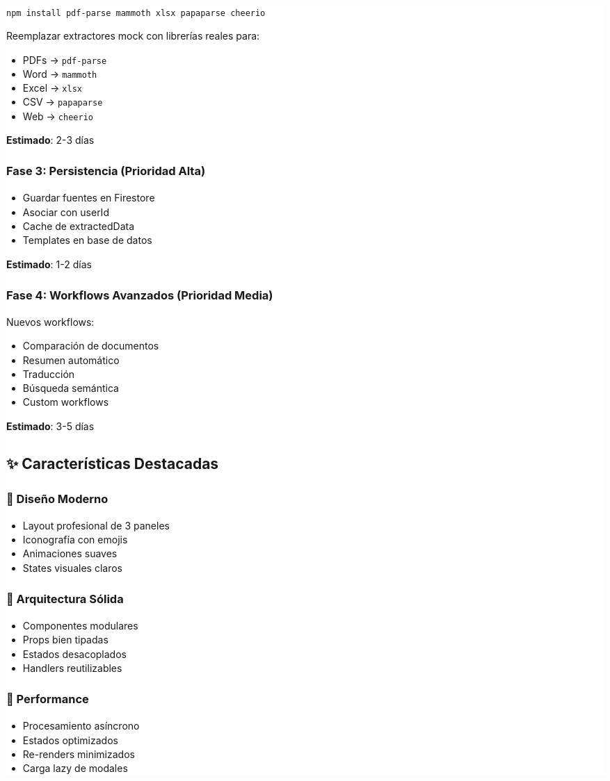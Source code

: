 ```bash
npm install pdf-parse mammoth xlsx papaparse cheerio
```

Reemplazar extractores mock con librerías reales para:
- PDFs → `pdf-parse`
- Word → `mammoth`
- Excel → `xlsx`
- CSV → `papaparse`
- Web → `cheerio`

**Estimado**: 2-3 días

### Fase 3: Persistencia (Prioridad Alta)

- Guardar fuentes en Firestore
- Asociar con userId
- Cache de extractedData
- Templates en base de datos

**Estimado**: 1-2 días

### Fase 4: Workflows Avanzados (Prioridad Media)

Nuevos workflows:
- Comparación de documentos
- Resumen automático
- Traducción
- Búsqueda semántica
- Custom workflows

**Estimado**: 3-5 días

## ✨ Características Destacadas

### 🎨 Diseño Moderno
- Layout profesional de 3 paneles
- Iconografía con emojis
- Animaciones suaves
- States visuales claros

### 🔧 Arquitectura Sólida
- Componentes modulares
- Props bien tipadas
- Estados desacoplados
- Handlers reutilizables

### 🚀 Performance
- Procesamiento asíncrono
- Estados optimizados
- Re-renders minimizados
- Carga lazy de modales
